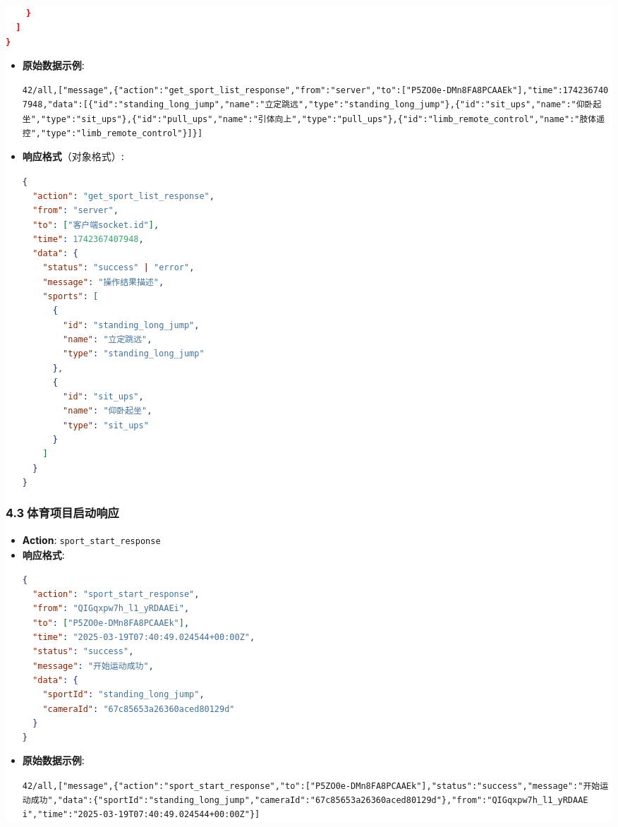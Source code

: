   ```json
      }
    ]
  }
  ```
- **原始数据示例**:
  ```
  42/all,["message",{"action":"get_sport_list_response","from":"server","to":["P5ZO0e-DMn8FA8PCAAEk"],"time":1742367407948,"data":[{"id":"standing_long_jump","name":"立定跳远","type":"standing_long_jump"},{"id":"sit_ups","name":"仰卧起坐","type":"sit_ups"},{"id":"pull_ups","name":"引体向上","type":"pull_ups"},{"id":"limb_remote_control","name":"肢体遥控","type":"limb_remote_control"}]}]
  ```

- **响应格式**（对象格式）:
  ```json
  {
    "action": "get_sport_list_response",
    "from": "server",
    "to": ["客户端socket.id"],
    "time": 1742367407948,
    "data": {
      "status": "success" | "error",
      "message": "操作结果描述",
      "sports": [
        {
          "id": "standing_long_jump",
          "name": "立定跳远",
          "type": "standing_long_jump"
        },
        {
          "id": "sit_ups",
          "name": "仰卧起坐",
          "type": "sit_ups"
        }
      ]
    }
  }
  ```

### 4.3 体育项目启动响应
- **Action**: `sport_start_response`
- **响应格式**:
  ```json
  {
    "action": "sport_start_response",
    "from": "QIGqxpw7h_l1_yRDAAEi",
    "to": ["P5ZO0e-DMn8FA8PCAAEk"],
    "time": "2025-03-19T07:40:49.024544+00:00Z",
    "status": "success",
    "message": "开始运动成功",
    "data": {
      "sportId": "standing_long_jump",
      "cameraId": "67c85653a26360aced80129d"
    }
  }
  ```
- **原始数据示例**:
  ```
  42/all,["message",{"action":"sport_start_response","to":["P5ZO0e-DMn8FA8PCAAEk"],"status":"success","message":"开始运动成功","data":{"sportId":"standing_long_jump","cameraId":"67c85653a26360aced80129d"},"from":"QIGqxpw7h_l1_yRDAAEi","time":"2025-03-19T07:40:49.024544+00:00Z"}]
  ```
